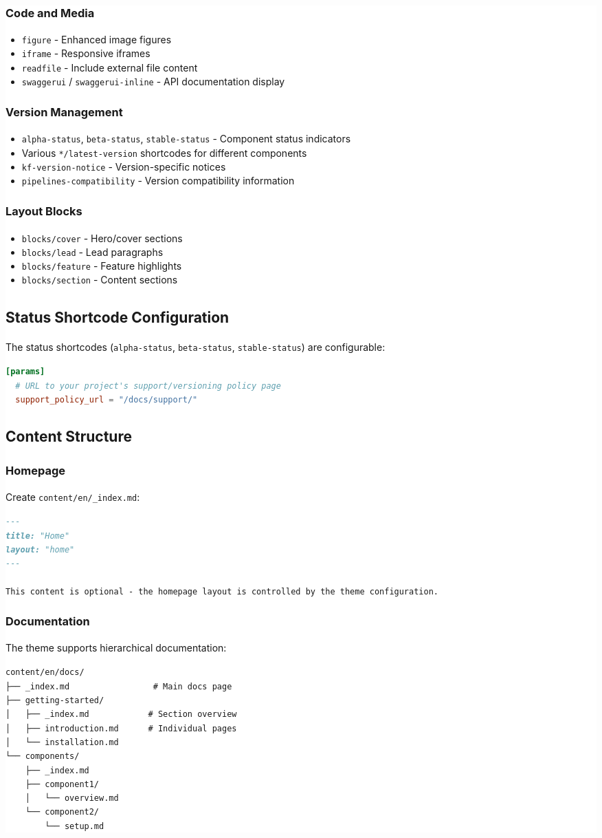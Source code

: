 ### Code and Media
- `figure` - Enhanced image figures
- `iframe` - Responsive iframes
- `readfile` - Include external file content
- `swaggerui` / `swaggerui-inline` - API documentation display

### Version Management
- `alpha-status`, `beta-status`, `stable-status` - Component status indicators
- Various `*/latest-version` shortcodes for different components
- `kf-version-notice` - Version-specific notices
- `pipelines-compatibility` - Version compatibility information

### Layout Blocks
- `blocks/cover` - Hero/cover sections
- `blocks/lead` - Lead paragraphs
- `blocks/feature` - Feature highlights
- `blocks/section` - Content sections

## Status Shortcode Configuration

The status shortcodes (`alpha-status`, `beta-status`, `stable-status`) are configurable:

```toml
[params]
  # URL to your project's support/versioning policy page
  support_policy_url = "/docs/support/"
```

## Content Structure

### Homepage

Create `content/en/_index.md`:
```markdown
---
title: "Home"
layout: "home"
---

This content is optional - the homepage layout is controlled by the theme configuration.
```

### Documentation

The theme supports hierarchical documentation:

```
content/en/docs/
├── _index.md                 # Main docs page
├── getting-started/
│   ├── _index.md            # Section overview
│   ├── introduction.md      # Individual pages
│   └── installation.md
└── components/
    ├── _index.md
    ├── component1/
    │   └── overview.md
    └── component2/
        └── setup.md
```
